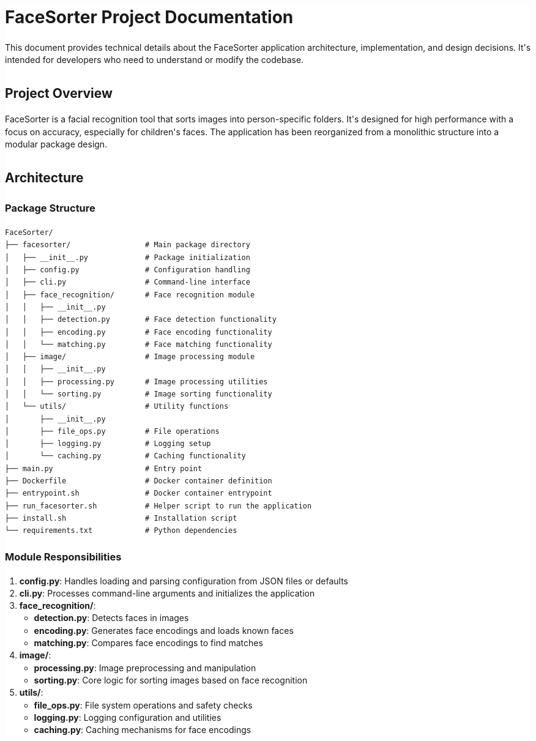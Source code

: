 # FaceSorter Project Documentation

This document provides technical details about the FaceSorter application architecture, implementation, and design decisions. It's intended for developers who need to understand or modify the codebase.

## Project Overview

FaceSorter is a facial recognition tool that sorts images into person-specific folders. It's designed for high performance with a focus on accuracy, especially for children's faces. The application has been reorganized from a monolithic structure into a modular package design.

## Architecture

### Package Structure

```
FaceSorter/
├── facesorter/                 # Main package directory
│   ├── __init__.py             # Package initialization
│   ├── config.py               # Configuration handling
│   ├── cli.py                  # Command-line interface
│   ├── face_recognition/       # Face recognition module
│   │   ├── __init__.py
│   │   ├── detection.py        # Face detection functionality
│   │   ├── encoding.py         # Face encoding functionality
│   │   └── matching.py         # Face matching functionality
│   ├── image/                  # Image processing module
│   │   ├── __init__.py
│   │   ├── processing.py       # Image processing utilities
│   │   └── sorting.py          # Image sorting functionality
│   └── utils/                  # Utility functions
│       ├── __init__.py
│       ├── file_ops.py         # File operations
│       ├── logging.py          # Logging setup
│       └── caching.py          # Caching functionality
├── main.py                     # Entry point
├── Dockerfile                  # Docker container definition
├── entrypoint.sh               # Docker container entrypoint
├── run_facesorter.sh           # Helper script to run the application
├── install.sh                  # Installation script
└── requirements.txt            # Python dependencies
```

### Module Responsibilities

1. **config.py**: Handles loading and parsing configuration from JSON files or defaults
2. **cli.py**: Processes command-line arguments and initializes the application
3. **face_recognition/**:
   - **detection.py**: Detects faces in images
   - **encoding.py**: Generates face encodings and loads known faces
   - **matching.py**: Compares face encodings to find matches
4. **image/**:
   - **processing.py**: Image preprocessing and manipulation
   - **sorting.py**: Core logic for sorting images based on face recognition
5. **utils/**:
   - **file_ops.py**: File system operations and safety checks
   - **logging.py**: Logging configuration and utilities
   - **caching.py**: Caching mechanisms for face encodings
